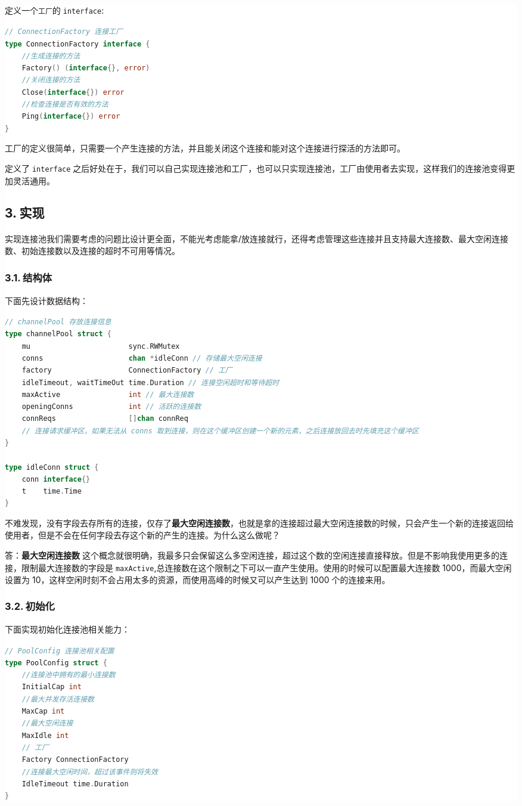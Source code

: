 定义一个`工厂`的 `interface`:

```go
// ConnectionFactory 连接工厂
type ConnectionFactory interface {
    //生成连接的方法
    Factory() (interface{}, error)
    //关闭连接的方法
    Close(interface{}) error
    //检查连接是否有效的方法
    Ping(interface{}) error
}
```

工厂的定义很简单，只需要一个产生连接的方法，并且能关闭这个连接和能对这个连接进行探活的方法即可。

定义了 `interface` 之后好处在于，我们可以自己实现连接池和工厂，也可以只实现连接池，工厂由使用者去实现，这样我们的连接池变得更加灵活通用。

## 3. 实现

实现连接池我们需要考虑的问题比设计更全面，不能光考虑能拿/放连接就行，还得考虑管理这些连接并且支持最大连接数、最大空闲连接数、初始连接数以及连接的超时不可用等情况。

### 3.1. 结构体

下面先设计数据结构：

```go
// channelPool 存放连接信息
type channelPool struct {
    mu                       sync.RWMutex
    conns                    chan *idleConn // 存储最大空闲连接
    factory                  ConnectionFactory // 工厂
    idleTimeout, waitTimeOut time.Duration // 连接空闲超时和等待超时
    maxActive                int // 最大连接数
    openingConns             int // 活跃的连接数
    connReqs                 []chan connReq 
    // 连接请求缓冲区，如果无法从 conns 取到连接，则在这个缓冲区创建一个新的元素，之后连接放回去时先填充这个缓冲区
}

type idleConn struct {
    conn interface{}
    t    time.Time
}
```

不难发现，没有字段去存所有的连接，仅存了**最大空闲连接数**，也就是拿的连接超过最大空闲连接数的时候，只会产生一个新的连接返回给使用者，但是不会在任何字段去存这个新的产生的连接。为什么这么做呢？

答：**最大空闲连接数** 这个概念就很明确，我最多只会保留这么多空闲连接，超过这个数的空闲连接直接释放。但是不影响我使用更多的连接，限制最大连接数的字段是 `maxActive`,总连接数在这个限制之下可以一直产生使用。使用的时候可以配置最大连接数 1000，而最大空闲设置为 10，这样空闲时刻不会占用太多的资源，而使用高峰的时候又可以产生达到 1000 个的连接来用。

### 3.2. 初始化

下面实现初始化连接池相关能力：

```go
// PoolConfig 连接池相关配置
type PoolConfig struct {
    //连接池中拥有的最小连接数
    InitialCap int
    //最大并发存活连接数
    MaxCap int
    //最大空闲连接
    MaxIdle int
    // 工厂
    Factory ConnectionFactory
    //连接最大空闲时间，超过该事件则将失效
    IdleTimeout time.Duration
}
```